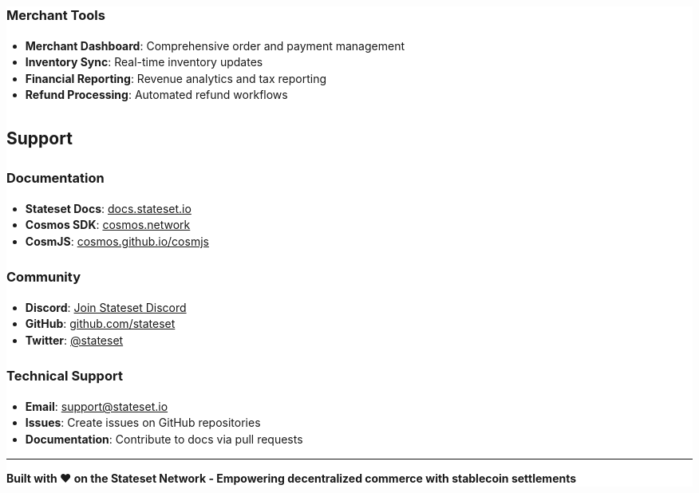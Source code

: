 ### Merchant Tools
- **Merchant Dashboard**: Comprehensive order and payment management
- **Inventory Sync**: Real-time inventory updates
- **Financial Reporting**: Revenue analytics and tax reporting
- **Refund Processing**: Automated refund workflows

## Support

### Documentation
- **Stateset Docs**: [docs.stateset.io](https://docs.stateset.io)
- **Cosmos SDK**: [cosmos.network](https://cosmos.network)
- **CosmJS**: [cosmos.github.io/cosmjs](https://cosmos.github.io/cosmjs)

### Community
- **Discord**: [Join Stateset Discord](https://discord.gg/YYF2ACHshf)
- **GitHub**: [github.com/stateset](https://github.com/stateset)
- **Twitter**: [@stateset](https://twitter.com/stateset)

### Technical Support
- **Email**: support@stateset.io
- **Issues**: Create issues on GitHub repositories
- **Documentation**: Contribute to docs via pull requests

---

**Built with ❤️ on the Stateset Network - Empowering decentralized commerce with stablecoin settlements**